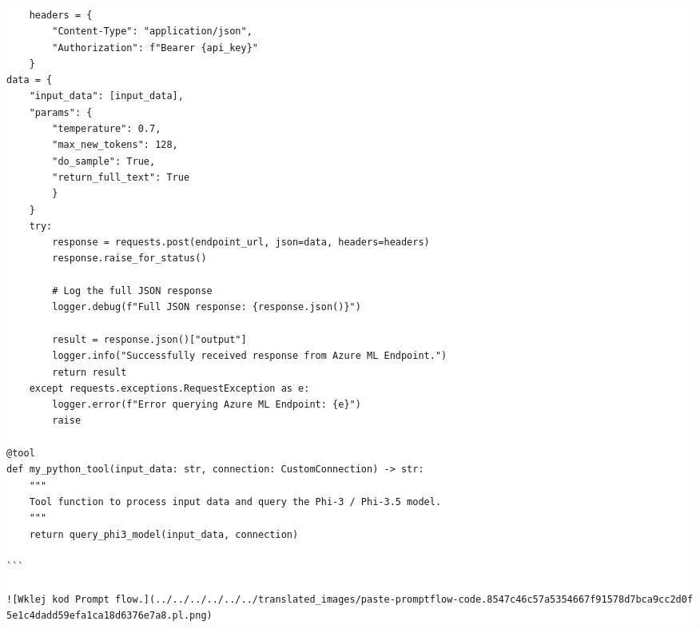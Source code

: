         headers = {
            "Content-Type": "application/json",
            "Authorization": f"Bearer {api_key}"
        }
    data = {
        "input_data": [input_data],
        "params": {
            "temperature": 0.7,
            "max_new_tokens": 128,
            "do_sample": True,
            "return_full_text": True
            }
        }
        try:
            response = requests.post(endpoint_url, json=data, headers=headers)
            response.raise_for_status()
            
            # Log the full JSON response
            logger.debug(f"Full JSON response: {response.json()}")

            result = response.json()["output"]
            logger.info("Successfully received response from Azure ML Endpoint.")
            return result
        except requests.exceptions.RequestException as e:
            logger.error(f"Error querying Azure ML Endpoint: {e}")
            raise

    @tool
    def my_python_tool(input_data: str, connection: CustomConnection) -> str:
        """
        Tool function to process input data and query the Phi-3 / Phi-3.5 model.
        """
        return query_phi3_model(input_data, connection)

    ```

    ![Wklej kod Prompt flow.](../../../../../../translated_images/paste-promptflow-code.8547c46c57a5354667f91578d7bca9cc2d0f5e1c4dadd59efa1ca18d6376e7a8.pl.png)
